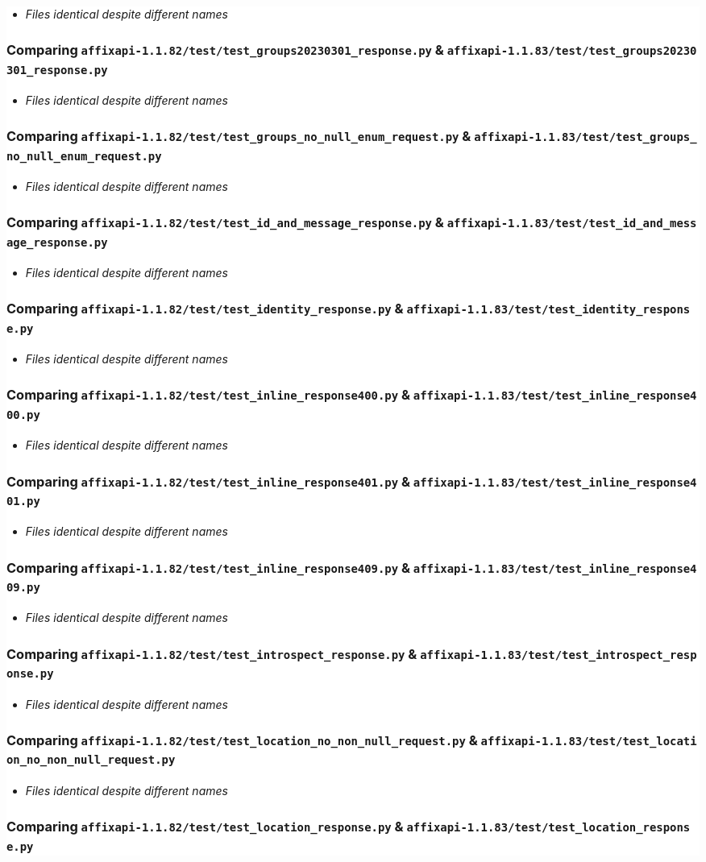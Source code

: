  * *Files identical despite different names*

### Comparing `affixapi-1.1.82/test/test_groups20230301_response.py` & `affixapi-1.1.83/test/test_groups20230301_response.py`

 * *Files identical despite different names*

### Comparing `affixapi-1.1.82/test/test_groups_no_null_enum_request.py` & `affixapi-1.1.83/test/test_groups_no_null_enum_request.py`

 * *Files identical despite different names*

### Comparing `affixapi-1.1.82/test/test_id_and_message_response.py` & `affixapi-1.1.83/test/test_id_and_message_response.py`

 * *Files identical despite different names*

### Comparing `affixapi-1.1.82/test/test_identity_response.py` & `affixapi-1.1.83/test/test_identity_response.py`

 * *Files identical despite different names*

### Comparing `affixapi-1.1.82/test/test_inline_response400.py` & `affixapi-1.1.83/test/test_inline_response400.py`

 * *Files identical despite different names*

### Comparing `affixapi-1.1.82/test/test_inline_response401.py` & `affixapi-1.1.83/test/test_inline_response401.py`

 * *Files identical despite different names*

### Comparing `affixapi-1.1.82/test/test_inline_response409.py` & `affixapi-1.1.83/test/test_inline_response409.py`

 * *Files identical despite different names*

### Comparing `affixapi-1.1.82/test/test_introspect_response.py` & `affixapi-1.1.83/test/test_introspect_response.py`

 * *Files identical despite different names*

### Comparing `affixapi-1.1.82/test/test_location_no_non_null_request.py` & `affixapi-1.1.83/test/test_location_no_non_null_request.py`

 * *Files identical despite different names*

### Comparing `affixapi-1.1.82/test/test_location_response.py` & `affixapi-1.1.83/test/test_location_response.py`
